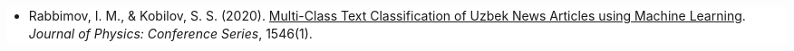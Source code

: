 - Rabbimov, I. M., & Kobilov, S. S. (2020). [Multi-Class Text Classification of Uzbek News Articles using Machine Learning](https://doi.org/10.1088/1742-6596/1546/1/012097). *Journal of Physics: Conference Series*, 1546(1).